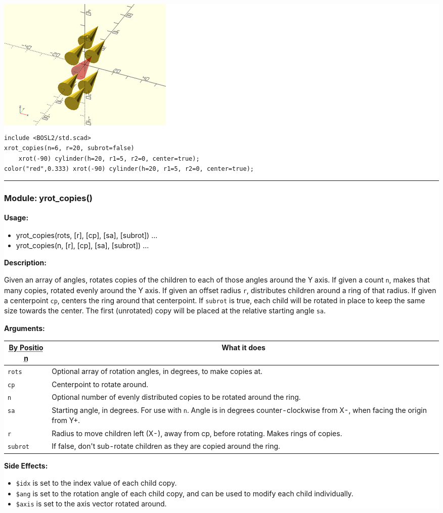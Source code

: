 <img align="left" alt="xrot\_copies() Example 5" src="images/distributors/xrot_copies_5.png" width="320" height="240">

<br clear="all" />

    include <BOSL2/std.scad>
    xrot_copies(n=6, r=20, subrot=false)
        xrot(-90) cylinder(h=20, r1=5, r2=0, center=true);
    color("red",0.333) xrot(-90) cylinder(h=20, r1=5, r2=0, center=true);

---

### Module: yrot\_copies()

**Usage:** 

- yrot\_copies(rots, [r], [cp], [sa], [subrot]) ...
- yrot\_copies(n, [r], [cp], [sa], [subrot]) ...

**Description:** 

Given an array of angles, rotates copies of the children to each of those angles around the Y axis.
If given a count `n`, makes that many copies, rotated evenly around the Y axis.
If given an offset radius `r`, distributes children around a ring of that radius.
If given a centerpoint `cp`, centers the ring around that centerpoint.
If `subrot` is true, each child will be rotated in place to keep the same size towards the center.
The first (unrotated) copy will be placed at the relative starting angle `sa`.

**Arguments:** 

<abbr title="These args can be used by position or by name.">By&nbsp;Position</abbr> | What it does
-------------------- | ------------
`rots`               | Optional array of rotation angles, in degrees, to make copies at.
`cp`                 | Centerpoint to rotate around.
`n`                  | Optional number of evenly distributed copies to be rotated around the ring.
`sa`                 | Starting angle, in degrees.  For use with `n`.  Angle is in degrees counter-clockwise from X-, when facing the origin from Y+.
`r`                  | Radius to move children left (X-), away from cp, before rotating.  Makes rings of copies.
`subrot`             | If false, don't sub-rotate children as they are copied around the ring.

**Side Effects:** 

- `$idx` is set to the index value of each child copy.
- `$ang` is set to the rotation angle of each child copy, and can be used to modify each child individually.
- `$axis` is set to the axis vector rotated around.
